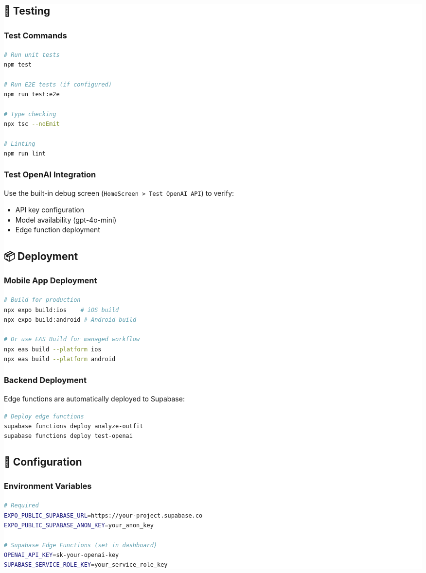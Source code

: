 ## 🧪 Testing

### Test Commands
```bash
# Run unit tests
npm test

# Run E2E tests (if configured)
npm run test:e2e

# Type checking
npx tsc --noEmit

# Linting
npm run lint
```

### Test OpenAI Integration
Use the built-in debug screen (`HomeScreen > Test OpenAI API`) to verify:
- API key configuration
- Model availability (gpt-4o-mini)
- Edge function deployment

## 📦 Deployment

### Mobile App Deployment
```bash
# Build for production
npx expo build:ios    # iOS build
npx expo build:android # Android build

# Or use EAS Build for managed workflow
npx eas build --platform ios
npx eas build --platform android
```

### Backend Deployment
Edge functions are automatically deployed to Supabase:
```bash
# Deploy edge functions
supabase functions deploy analyze-outfit
supabase functions deploy test-openai
```

## 🔧 Configuration

### Environment Variables
```bash
# Required
EXPO_PUBLIC_SUPABASE_URL=https://your-project.supabase.co
EXPO_PUBLIC_SUPABASE_ANON_KEY=your_anon_key

# Supabase Edge Functions (set in dashboard)
OPENAI_API_KEY=sk-your-openai-key
SUPABASE_SERVICE_ROLE_KEY=your_service_role_key
```
